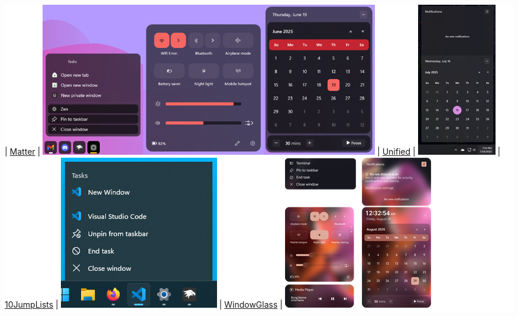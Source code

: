 | [Matter](Themes/Matter/README.md) | [![Matter](Themes/Matter/screenshot-small.png)](Themes/Matter/screenshot.png)
| [Unified](Themes/Unified/README.md) | [![Unified](Themes/Unified/screenshot-small.png)](Themes/Unified/screenshot.png)
| [10JumpLists](Themes/10JumpLists/README.md) | [![10JumpLists](Themes/10JumpLists/screenshot-small.png)](Themes/10JumpLists/screenshot.png)
| [WindowGlass](Themes/WindowGlass/README.md) | [![WindowGlass](Themes/WindowGlass/screenshot-small.png)](Themes/WindowGlass/screenshot.png)